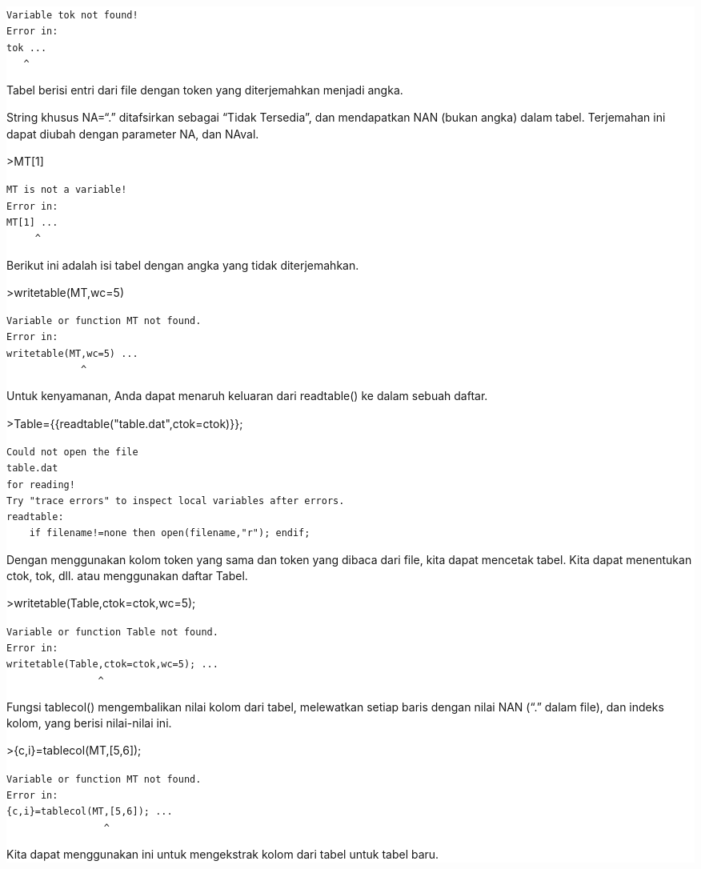     Variable tok not found!
    Error in:
    tok ...
       ^

Tabel berisi entri dari file dengan token yang diterjemahkan menjadi angka.

String khusus NA=“.” ditafsirkan sebagai “Tidak Tersedia”, dan mendapatkan NAN (bukan angka) dalam tabel. Terjemahan ini dapat diubah dengan parameter NA, dan NAval.

\>MT[1]

    MT is not a variable!
    Error in:
    MT[1] ...
         ^

Berikut ini adalah isi tabel dengan angka yang tidak diterjemahkan.

\>writetable(MT,wc=5)

    Variable or function MT not found.
    Error in:
    writetable(MT,wc=5) ...
                 ^

Untuk kenyamanan, Anda dapat menaruh keluaran dari readtable() ke dalam sebuah daftar.

\>Table={{readtable("table.dat",ctok=ctok)}};

    Could not open the file
    table.dat
    for reading!
    Try "trace errors" to inspect local variables after errors.
    readtable:
        if filename!=none then open(filename,"r"); endif;

Dengan menggunakan kolom token yang sama dan token yang dibaca dari file, kita dapat mencetak tabel. Kita dapat menentukan ctok, tok, dll. atau menggunakan daftar Tabel.

\>writetable(Table,ctok=ctok,wc=5);

    Variable or function Table not found.
    Error in:
    writetable(Table,ctok=ctok,wc=5); ...
                    ^

Fungsi tablecol() mengembalikan nilai kolom dari tabel, melewatkan setiap baris dengan nilai NAN (“.” dalam file), dan indeks kolom, yang berisi nilai-nilai ini.

\>{c,i}=tablecol(MT,[5,6]);

    Variable or function MT not found.
    Error in:
    {c,i}=tablecol(MT,[5,6]); ...
                     ^

Kita dapat menggunakan ini untuk mengekstrak kolom dari tabel untuk tabel baru.
